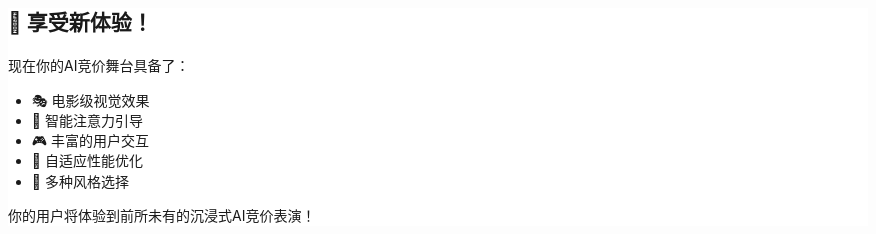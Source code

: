## 🎉 享受新体验！

现在你的AI竞价舞台具备了：
- 🎭 电影级视觉效果
- 🎯 智能注意力引导
- 🎮 丰富的用户交互
- 🚀 自适应性能优化
- 🎨 多种风格选择

你的用户将体验到前所未有的沉浸式AI竞价表演！
